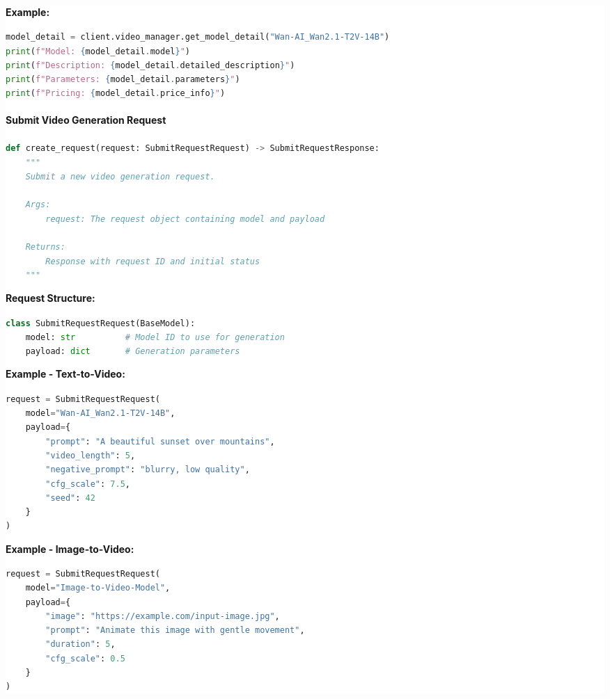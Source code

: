 **Example:**
```python
model_detail = client.video_manager.get_model_detail("Wan-AI_Wan2.1-T2V-14B")
print(f"Model: {model_detail.model}")
print(f"Description: {model_detail.detailed_description}")
print(f"Parameters: {model_detail.parameters}")
print(f"Pricing: {model_detail.price_info}")
```

#### Submit Video Generation Request

```python
def create_request(request: SubmitRequestRequest) -> SubmitRequestResponse:
    """
    Submit a new video generation request.
    
    Args:
        request: The request object containing model and payload
        
    Returns:
        Response with request ID and initial status
    """
```

**Request Structure:**
```python
class SubmitRequestRequest(BaseModel):
    model: str          # Model ID to use for generation
    payload: dict       # Generation parameters
```

**Example - Text-to-Video:**
```python
request = SubmitRequestRequest(
    model="Wan-AI_Wan2.1-T2V-14B",
    payload={
        "prompt": "A beautiful sunset over mountains",
        "video_length": 5,
        "negative_prompt": "blurry, low quality",
        "cfg_scale": 7.5,
        "seed": 42
    }
)
```

**Example - Image-to-Video:**
```python
request = SubmitRequestRequest(
    model="Image-to-Video-Model",
    payload={
        "image": "https://example.com/input-image.jpg",
        "prompt": "Animate this image with gentle movement",
        "duration": 5,
        "cfg_scale": 0.5
    }
)
```
